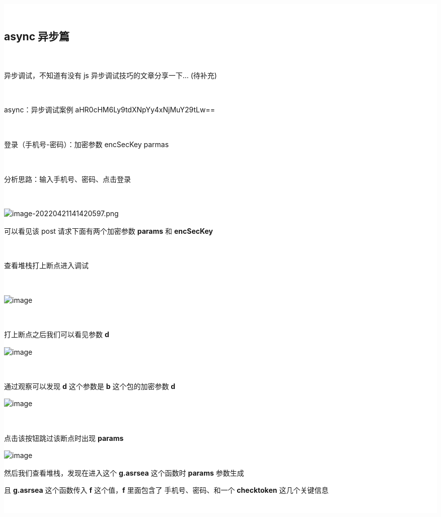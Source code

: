 <br>





## async 异步篇

<br>

异步调试，不知道有没有 js 异步调试技巧的文章分享一下... (待补充)

<br>

async：异步调试案例 aHR0cHM6Ly9tdXNpYy4xNjMuY29tLw==

<br>

登录（手机号-密码）：加密参数 encSecKey parmas

<br>

分析思路：输入手机号、密码、点击登录

<br>

![image-20220421141420597.png](https://github.com/koko-cyber/JavaScript---/blob/main/picture/image-20220421141420597.png?raw=true)

可以看见该 post 请求下面有两个加密参数 **params** 和 **encSecKey**

<br>

查看堆栈打上断点进入调试

<br>

![image](https://github.com/koko-cyber/JavaScript---/blob/main/picture/image-20220421143552838.png?raw=true)

<br>

打上断点之后我们可以看见参数 **d**

![image](https://github.com/koko-cyber/JavaScript---/blob/main/picture/image-20220421142136225.png?raw=true)

<br>

通过观察可以发现 **d** 这个参数是 **b** 这个包的加密参数 **d**

![image](https://github.com/koko-cyber/JavaScript---/blob/main/picture/image-20220421142711181.png?raw=true)

<br>

点击该按钮跳过该断点时出现 **params** 

![image](https://github.com/koko-cyber/JavaScript---/blob/main/picture/image-20220421144011047.png?raw=true)

然后我们查看堆栈，发现在进入这个 **g.asrsea** 这个函数时 **params** 参数生成

且 **g.asrsea** 这个函数传入 **f** 这个值，**f** 里面包含了 手机号、密码、和一个 **checktoken** 这几个关键信息

<br>
